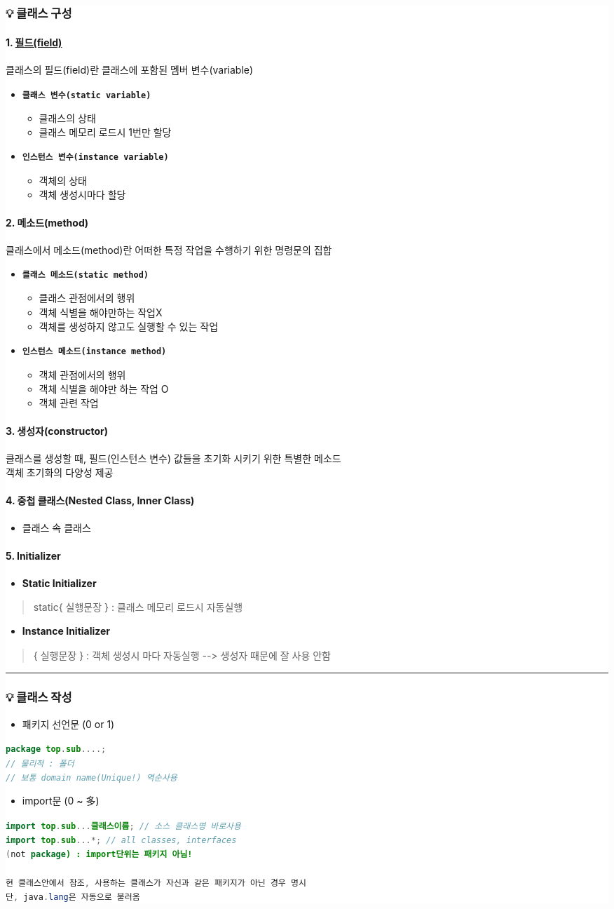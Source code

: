 ### 💡 클래스 구성

#### 1. [**필드(field)**](../../../tree/main/Java_Week_02/#-변수의-스코프와-라이프타임)

클래스의 필드(field)란 클래스에 포함된 멤버 변수(variable)

- **`클래스 변수(static variable)`**
    - 클래스의 상태
    - 클래스 메모리 로드시 1번만 할당
    
- **`인스턴스 변수(instance variable)`**
    - 객체의 상태
    - 객체 생성시마다 할당

#### 2. **메소드(method)**

클래스에서 메소드(method)란 어떠한 특정 작업을 수행하기 위한 명령문의 집합

- **`클래스 메소드(static method)`**
    - 클래스 관점에서의 행위
    - 객체 식별을 해야만하는 작업X
    - 객체를 생성하지 않고도 실행할 수 있는 작업
    
- **`인스턴스 메소드(instance method)`**
    - 객체 관점에서의 행위
    - 객체 식별을 해야만 하는 작업 O
    - 객체 관련 작업

#### 3. **생성자(constructor)**

클래스를 생성할 때, 필드(인스턴스 변수) 값들을 초기화 시키기 위한 특별한 메소드<br>
객체 초기화의 다양성 제공

#### 4. **중첩 클래스(Nested Class, Inner Class)**
- 클래스 속 클래스
    
#### 5. **Initializer**
- **Static Initializer**
> static{ 실행문장 } : 클래스 메모리 로드시 자동실행 
- **Instance Initializer**
> { 실행문장 } : 객체 생성시 마다 자동실행 --> 생성자 때문에 잘 사용 안함
    
--- 

### 💡 클래스 작성

- 패키지 선언문 (0 or 1)
``` java
package top.sub....; 
// 물리적 : 폴더
// 보통 domain name(Unique!) 역순사용
```

- import문 (0 ~ 多) 
``` java
import top.sub...클래스이름; // 소스 클래스명 바로사용
import top.sub...*; // all classes, interfaces
(not package) : import단위는 패키지 아님!

현 클래스안에서 참조, 사용하는 클래스가 자신과 같은 패키지가 아닌 경우 명시
단, java.lang은 자동으로 불러옴
```
